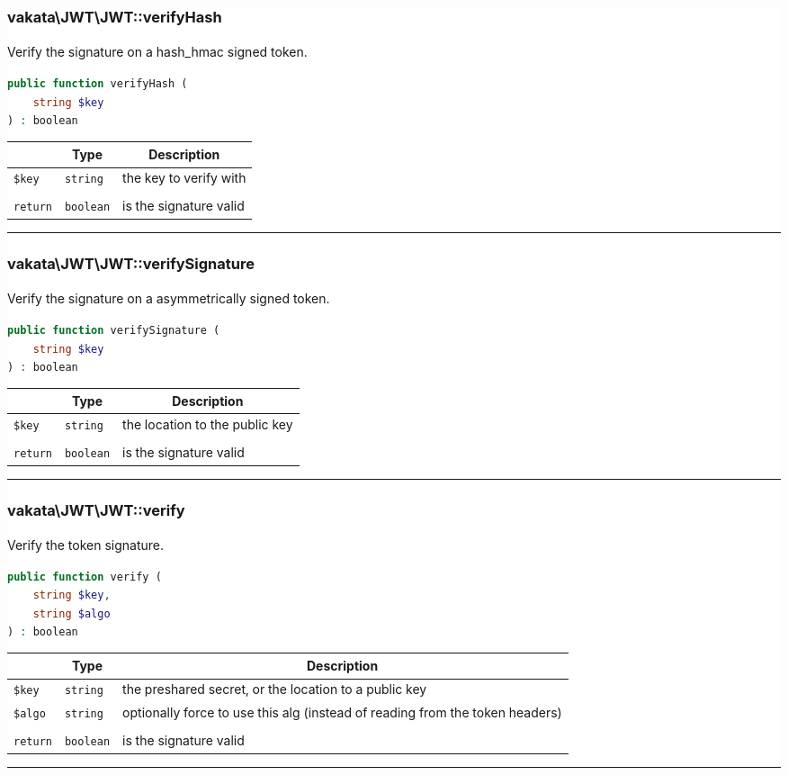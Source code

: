 ### vakata\JWT\JWT::verifyHash
Verify the signature on a hash_hmac signed token.  


```php
public function verifyHash (  
    string $key  
) : boolean    
```

|  | Type | Description |
|-----|-----|-----|
| `$key` | `string` | the key to verify with |
|  |  |  |
| `return` | `boolean` | is the signature valid |

---


### vakata\JWT\JWT::verifySignature
Verify the signature on a asymmetrically signed token.  


```php
public function verifySignature (  
    string $key  
) : boolean    
```

|  | Type | Description |
|-----|-----|-----|
| `$key` | `string` | the location to the public key |
|  |  |  |
| `return` | `boolean` | is the signature valid |

---


### vakata\JWT\JWT::verify
Verify the token signature.  


```php
public function verify (  
    string $key,  
    string $algo  
) : boolean    
```

|  | Type | Description |
|-----|-----|-----|
| `$key` | `string` | the preshared secret, or the location to a public key |
| `$algo` | `string` | optionally force to use this alg (instead of reading from the token headers) |
|  |  |  |
| `return` | `boolean` | is the signature valid |

---